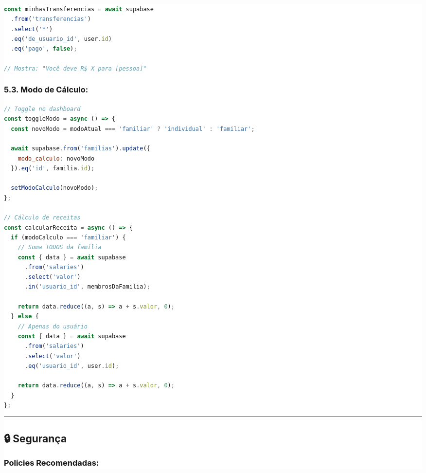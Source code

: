 ```javascript
const minhasTransferencias = await supabase
  .from('transferencias')
  .select('*')
  .eq('de_usuario_id', user.id)
  .eq('pago', false);

// Mostra: "Você deve R$ X para [pessoa]"
```

### 5.3. Modo de Cálculo:

```javascript
// Toggle no dashboard
const toggleModo = async () => {
  const novoModo = modoAtual === 'familiar' ? 'individual' : 'familiar';
  
  await supabase.from('familias').update({
    modo_calculo: novoModo
  }).eq('id', familia.id);
  
  setModoCalculo(novoModo);
};

// Cálculo de receitas
const calcularReceita = async () => {
  if (modoCalculo === 'familiar') {
    // Soma TODOS da família
    const { data } = await supabase
      .from('salaries')
      .select('valor')
      .in('usuario_id', membrosDaFamilia);
      
    return data.reduce((a, s) => a + s.valor, 0);
  } else {
    // Apenas do usuário
    const { data } = await supabase
      .from('salaries')
      .select('valor')
      .eq('usuario_id', user.id);
      
    return data.reduce((a, s) => a + s.valor, 0);
  }
};
```

---

## 🔒 Segurança

### Policies Recomendadas:
